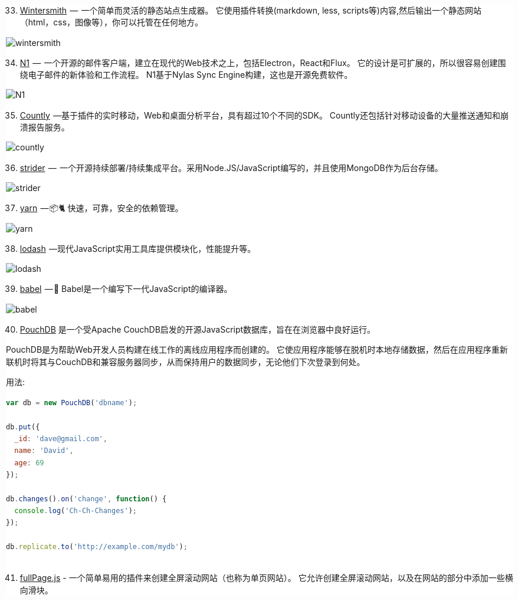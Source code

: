 33. [Wintersmith](https://github.com/jnordberg/wintersmith)  —  一个简单而灵活的静态站点生成器。 它使用插件转换(markdown, less, scripts等)内容,然后输出一个静态网站（html，css，图像等），你可以托管在任何地方。

![wintersmith](http://7xt8vj.com1.z0.glb.clouddn.com/Wintersmith.png)

 

34. [N1](https://github.com/nylas/N1)  —  一个开源的邮件客户端，建立在现代的Web技术之上，包括Electron，React和Flux。 它的设计是可扩展的，所以很容易创建围绕电子邮件的新体验和工作流程。 N1基于Nylas Sync Engine构建，这也是开源免费软件。 

 ![N1](http://7xt8vj.com1.z0.glb.clouddn.com/N1.png)

 

35. [Countly](https://github.com/countly/countly-server)  —基于插件的实时移动，Web和桌面分析平台，具有超过10个不同的SDK。 Countly还包括针对移动设备的大量推送通知和崩溃报告服务。

![countly](http://7xt8vj.com1.z0.glb.clouddn.com/Countly.png)

36. [strider](https://github.com/Strider-CD/strider)  —  一个开源持续部署/持续集成平台。采用Node.JS/JavaScript编写的，并且使用MongoDB作为后台存储。 

![strider](http://7xt8vj.com1.z0.glb.clouddn.com/strider.jpg)

37. [yarn](https://github.com/yarnpkg/yarn)  — :package::cat2: 快速，可靠，安全的依赖管理。

![yarn](http://7xt8vj.com1.z0.glb.clouddn.com/yarn.png)

38. [lodash](https://github.com/lodash/lodash)  —现代JavaScript实用工具库提供模块化，性能提升等。

![lodash](http://7xt8vj.com1.z0.glb.clouddn.com/lodash.png)

39. [babel](https://github.com/babel/babel)  — :tropical_fish: Babel是一个编写下一代JavaScript的编译器。

![babel](http://7xt8vj.com1.z0.glb.clouddn.com/babel.png)

40. [PouchDB](https://github.com/pouchdb/pouchdb) 是一个受Apache CouchDB启发的开源JavaScript数据库，旨在在浏览器中良好运行。

PouchDB是为帮助Web开发人员构建在线工作的离线应用程序而创建的。 它使应用程序能够在脱机时本地存储数据，然后在应用程序重新联机时将其与CouchDB和兼容服务器同步，从而保持用户的数据同步，无论他们下次登录到何处。

用法:
```javascript
var db = new PouchDB('dbname');

db.put({
  _id: 'dave@gmail.com',
  name: 'David',
  age: 69
});

db.changes().on('change', function() {
  console.log('Ch-Ch-Changes');
});

db.replicate.to('http://example.com/mydb');
 
```
41. [fullPage.js](https://github.com/alvarotrigo/fullPage.js) - 一个简单易用的插件来创建全屏滚动网站（也称为单页网站）。 它允许创建全屏滚动网站，以及在网站的部分中添加一些横向滑块。

